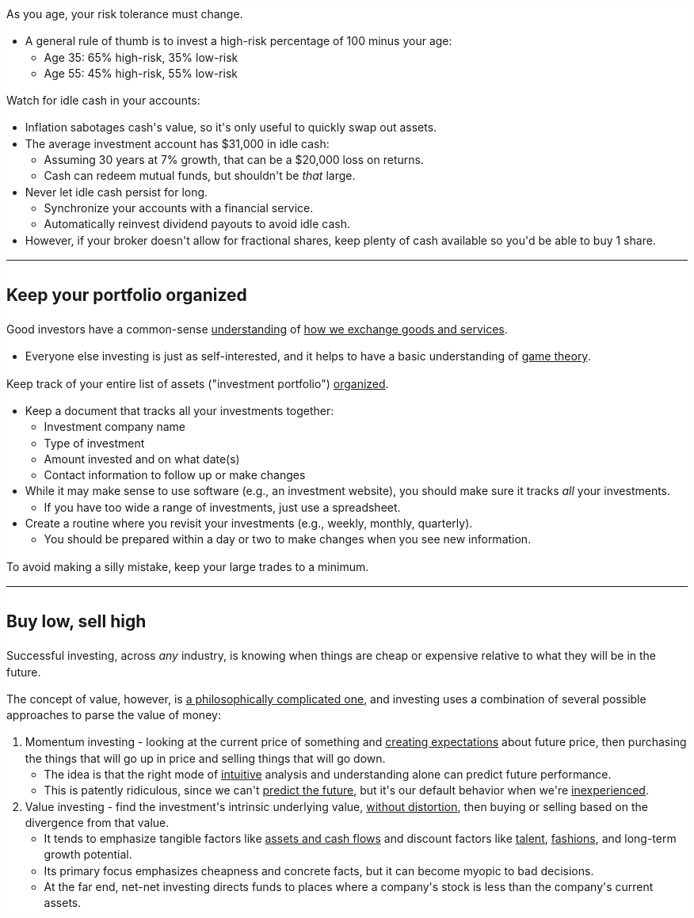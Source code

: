 As you age, your risk tolerance must change.

- A general rule of thumb is to invest a high-risk percentage of 100 minus your age:
  - Age 35: 65% high-risk, 35% low-risk
  - Age 55: 45% high-risk, 55% low-risk

Watch for idle cash in your accounts:

- Inflation sabotages cash's value, so it's only useful to quickly swap out assets.
- The average investment account has $31,000 in idle cash:
  - Assuming 30 years at 7% growth, that can be a $20,000 loss on returns.
  - Cash can redeem mutual funds, but shouldn't be *that* large.
- Never let idle cash persist for long.
  - Synchronize your accounts with a financial service.
  - Automatically reinvest dividend payouts to avoid idle cash.
- However, if your broker doesn't allow for fractional shares, keep plenty of cash available so you'd be able to buy 1 share.

* * * * *

## Keep your portfolio organized

Good investors have a common-sense [understanding](understanding.md) of [how we exchange goods and services](economics.md).

- Everyone else investing is just as self-interested, and it helps to have a basic understanding of [game theory](math-gametheory.md).

Keep track of your entire list of assets ("investment portfolio") [organized](organization.md).

- Keep a document that tracks all your investments together:
  - Investment company name
  - Type of investment
  - Amount invested and on what date(s)
  - Contact information to follow up or make changes
- While it may make sense to use software (e.g., an investment website), you should make sure it tracks *all* your investments.
  - If you have too wide a range of investments, just use a spreadsheet.
- Create a routine where you revisit your investments (e.g., weekly, monthly, quarterly).
  - You should be prepared within a day or two to make changes when you see new information.

To avoid making a silly mistake, keep your large trades to a minimum.

* * * * *

## Buy low, sell high

Successful investing, across *any* industry, is knowing when things are cheap or expensive relative to what they will be in the future.

The concept of value, however, is [a philosophically complicated one](values.md), and investing uses a combination of several possible approaches to parse the value of money:

1. Momentum investing - looking at the current price of something and [creating expectations](imagination.md) about future price, then purchasing the things that will go up in price and selling things that will go down.
   - The idea is that the right mode of [intuitive](mind-feelings.md) analysis and understanding alone can predict future performance.
   - This is patently ridiculous, since we can't [predict the future](imagination.md), but it's our default behavior when we're [inexperienced](understanding.md).
2. Value investing - find the investment's intrinsic underlying value, [without distortion](image-distortion.md), then buying or selling based on the divergence from that value.
   - It tends to emphasize tangible factors like [assets and cash flows](accounting.md) and discount factors like [talent](mind-creativity.md), [fashions](trends.md), and long-term growth potential.
   - Its primary focus emphasizes cheapness and concrete facts, but it can become myopic to bad decisions.
   - At the far end, net-net investing directs funds to places where a company's stock is less than the company's current assets.